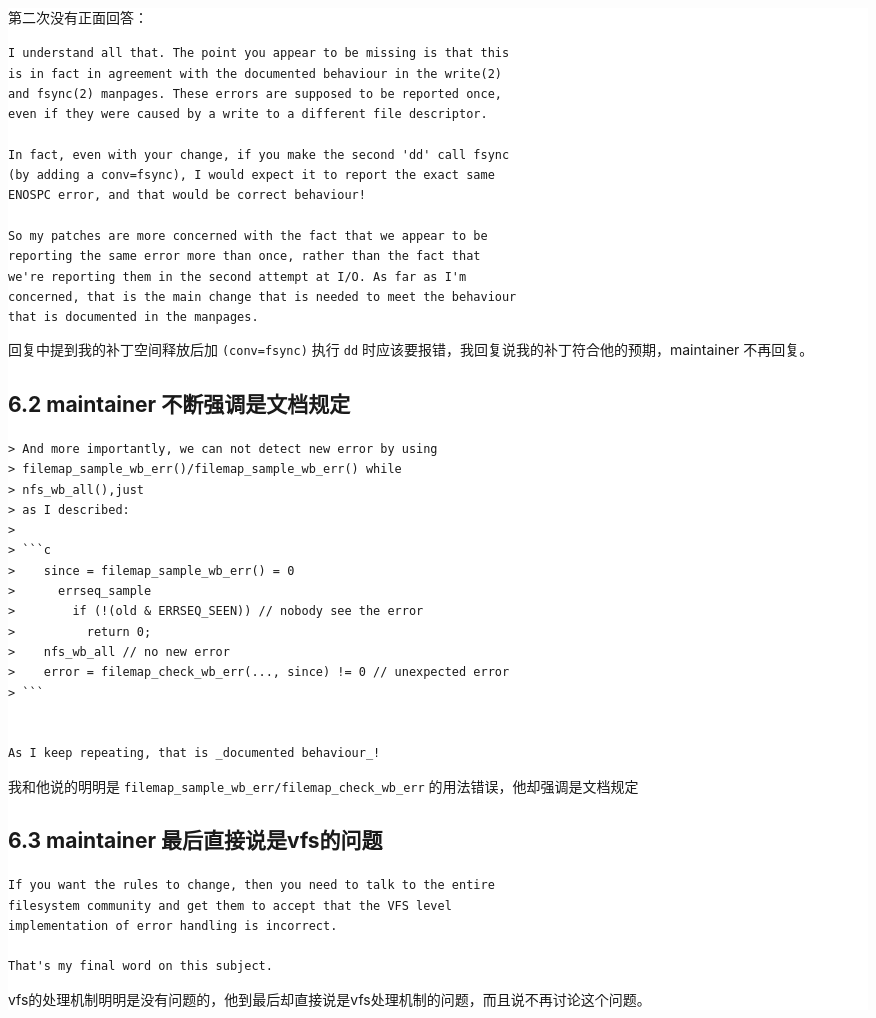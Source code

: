 第二次没有正面回答：
```
I understand all that. The point you appear to be missing is that this
is in fact in agreement with the documented behaviour in the write(2)
and fsync(2) manpages. These errors are supposed to be reported once,
even if they were caused by a write to a different file descriptor.

In fact, even with your change, if you make the second 'dd' call fsync
(by adding a conv=fsync), I would expect it to report the exact same
ENOSPC error, and that would be correct behaviour!

So my patches are more concerned with the fact that we appear to be
reporting the same error more than once, rather than the fact that
we're reporting them in the second attempt at I/O. As far as I'm
concerned, that is the main change that is needed to meet the behaviour
that is documented in the manpages.
```

回复中提到我的补丁空间释放后加 `(conv=fsync)` 执行 `dd` 时应该要报错，我回复说我的补丁符合他的预期，maintainer 不再回复。

## 6.2 maintainer 不断强调是文档规定

```
> And more importantly, we can not detect new error by using 
> filemap_sample_wb_err()/filemap_sample_wb_err() while
> nfs_wb_all(),just 
> as I described:
> 
> ```c
>    since = filemap_sample_wb_err() = 0
>      errseq_sample
>        if (!(old & ERRSEQ_SEEN)) // nobody see the error
>          return 0;
>    nfs_wb_all // no new error
>    error = filemap_check_wb_err(..., since) != 0 // unexpected error
> ```


As I keep repeating, that is _documented behaviour_!
```

我和他说的明明是 `filemap_sample_wb_err/filemap_check_wb_err` 的用法错误，他却强调是文档规定

## 6.3 maintainer 最后直接说是vfs的问题

```
If you want the rules to change, then you need to talk to the entire
filesystem community and get them to accept that the VFS level
implementation of error handling is incorrect.

That's my final word on this subject.
```

vfs的处理机制明明是没有问题的，他到最后却直接说是vfs处理机制的问题，而且说不再讨论这个问题。

